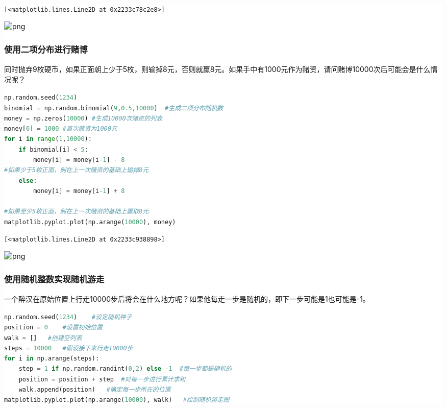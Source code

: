 


    [<matplotlib.lines.Line2D at 0x2233c78c2e8>]




![png](output_161_1.png)


### 使用二项分布进行赌博

同时抛弃9枚硬币，如果正面朝上少于5枚，则输掉8元，否则就赢8元。如果手中有1000元作为赌资，请问赌博10000次后可能会是什么情况呢？


```python
np.random.seed(1234)
binomial = np.random.binomial(9,0.5,10000)  #生成二项分布随机数
money = np.zeros(10000) #生成10000次赌资的列表
money[0] = 1000 #首次赌资为1000元
for i in range(1,10000):
    if binomial[i] < 5:
        money[i] = money[i-1] - 8  
#如果少于5枚正面，则在上一次赌资的基础上输掉8元
    else:
        money[i] = money[i-1] + 8  

#如果至少5枚正面，则在上一次赌资的基础上赢取8元
matplotlib.pyplot.plot(np.arange(10000), money)
```




    [<matplotlib.lines.Line2D at 0x2233c938898>]




![png](output_163_1.png)


### 使用随机整数实现随机游走

一个醉汉在原始位置上行走10000步后将会在什么地方呢？如果他每走一步是随机的，即下一步可能是1也可能是-1。


```python
np.random.seed(1234)    #设定随机种子
position = 0    #设置初始位置
walk = []   #创建空列表
steps = 10000   #假设接下来行走10000步
for i in np.arange(steps):
    step = 1 if np.random.randint(0,2) else -1  #每一步都是随机的
    position = position + step  #对每一步进行累计求和
    walk.append(position)   #确定每一步所在的位置
matplotlib.pyplot.plot(np.arange(10000), walk)   #绘制随机游走图
```

